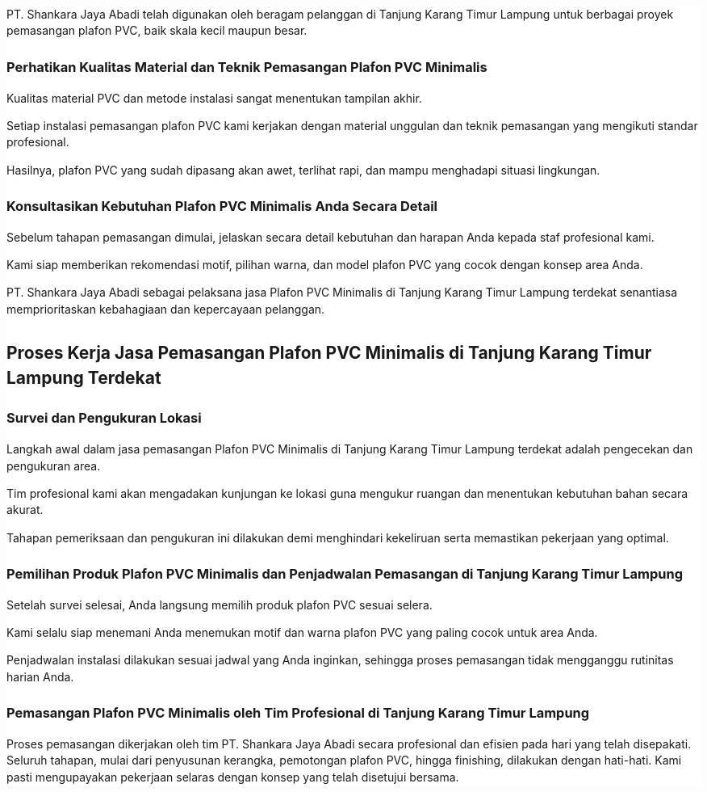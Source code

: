 PT. Shankara Jaya Abadi telah digunakan oleh beragam pelanggan di Tanjung Karang Timur Lampung untuk berbagai proyek pemasangan plafon PVC, baik skala kecil maupun besar.

### Perhatikan Kualitas Material dan Teknik Pemasangan Plafon PVC Minimalis

Kualitas material PVC dan metode instalasi sangat menentukan tampilan akhir.

Setiap instalasi pemasangan plafon PVC kami kerjakan dengan material unggulan dan teknik pemasangan yang mengikuti standar profesional.

Hasilnya, plafon PVC yang sudah dipasang akan awet, terlihat rapi, dan mampu menghadapi situasi lingkungan.

### Konsultasikan Kebutuhan Plafon PVC Minimalis Anda Secara Detail

Sebelum tahapan pemasangan dimulai, jelaskan secara detail kebutuhan dan harapan Anda kepada staf profesional kami.

Kami siap memberikan rekomendasi motif, pilihan warna, dan model plafon PVC yang cocok dengan konsep area Anda.

PT. Shankara Jaya Abadi sebagai pelaksana jasa Plafon PVC Minimalis di Tanjung Karang Timur Lampung terdekat senantiasa memprioritaskan kebahagiaan dan kepercayaan pelanggan.

## Proses Kerja Jasa Pemasangan Plafon PVC Minimalis di Tanjung Karang Timur Lampung Terdekat

### Survei dan Pengukuran Lokasi

Langkah awal dalam jasa pemasangan Plafon PVC Minimalis di Tanjung Karang Timur Lampung terdekat adalah pengecekan dan pengukuran area.

Tim profesional kami akan mengadakan kunjungan ke lokasi guna mengukur ruangan dan menentukan kebutuhan bahan secara akurat.

Tahapan pemeriksaan dan pengukuran ini dilakukan demi menghindari kekeliruan serta memastikan pekerjaan yang optimal.

### Pemilihan Produk Plafon PVC Minimalis dan Penjadwalan Pemasangan di Tanjung Karang Timur Lampung

Setelah survei selesai, Anda langsung memilih produk plafon PVC sesuai selera.

Kami selalu siap menemani Anda menemukan motif dan warna plafon PVC yang paling cocok untuk area Anda.

Penjadwalan instalasi dilakukan sesuai jadwal yang Anda inginkan, sehingga proses pemasangan tidak mengganggu rutinitas harian Anda.

### Pemasangan Plafon PVC Minimalis oleh Tim Profesional di Tanjung Karang Timur Lampung

Proses pemasangan dikerjakan oleh tim PT. Shankara Jaya Abadi secara profesional dan efisien pada hari yang telah disepakati. Seluruh tahapan, mulai dari penyusunan kerangka, pemotongan plafon PVC, hingga finishing, dilakukan dengan hati-hati. Kami pasti mengupayakan pekerjaan selaras dengan konsep yang telah disetujui bersama.
